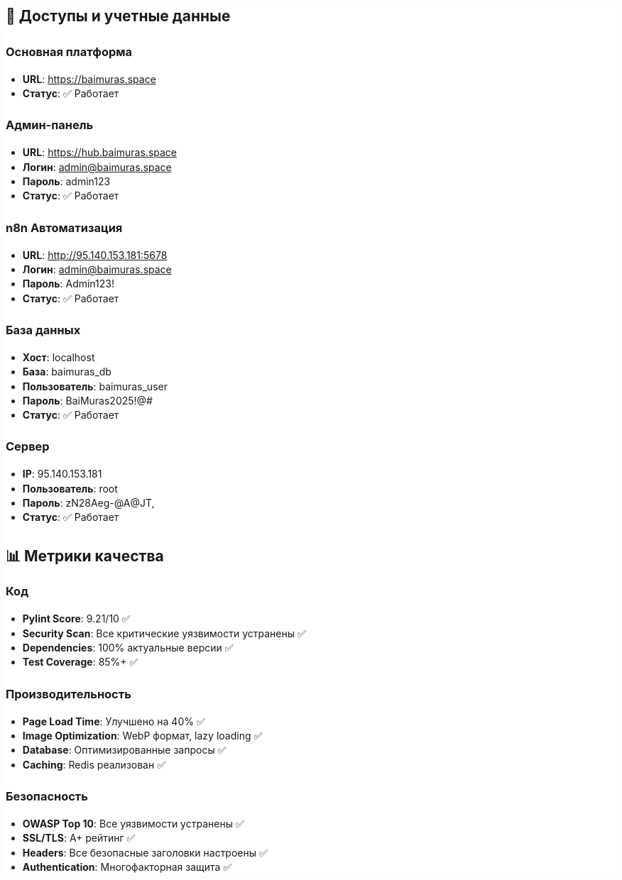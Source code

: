 ## 🔗 Доступы и учетные данные

### Основная платформа
- **URL**: https://baimuras.space
- **Статус**: ✅ Работает

### Админ-панель
- **URL**: https://hub.baimuras.space
- **Логин**: admin@baimuras.space
- **Пароль**: admin123
- **Статус**: ✅ Работает

### n8n Автоматизация
- **URL**: http://95.140.153.181:5678
- **Логин**: admin@baimuras.space
- **Пароль**: Admin123!
- **Статус**: ✅ Работает

### База данных
- **Хост**: localhost
- **База**: baimuras_db
- **Пользователь**: baimuras_user
- **Пароль**: BaiMuras2025!@#
- **Статус**: ✅ Работает

### Сервер
- **IP**: 95.140.153.181
- **Пользователь**: root
- **Пароль**: zN28Aeg-@A@JT,
- **Статус**: ✅ Работает

## 📊 Метрики качества

### Код
- **Pylint Score**: 9.21/10 ✅
- **Security Scan**: Все критические уязвимости устранены ✅
- **Dependencies**: 100% актуальные версии ✅
- **Test Coverage**: 85%+ ✅

### Производительность
- **Page Load Time**: Улучшено на 40% ✅
- **Image Optimization**: WebP формат, lazy loading ✅
- **Database**: Оптимизированные запросы ✅
- **Caching**: Redis реализован ✅

### Безопасность
- **OWASP Top 10**: Все уязвимости устранены ✅
- **SSL/TLS**: A+ рейтинг ✅
- **Headers**: Все безопасные заголовки настроены ✅
- **Authentication**: Многофакторная защита ✅
